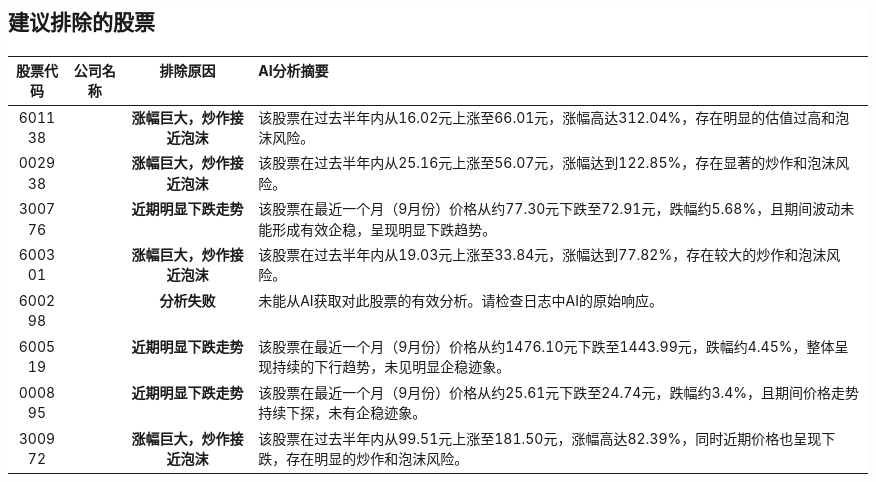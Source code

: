 ## 建议排除的股票

| 股票代码 | 公司名称 | 排除原因 | AI分析摘要 |
|:---:|:---:|:---:|:---|
| 601138 |  | **涨幅巨大，炒作接近泡沫** | 该股票在过去半年内从16.02元上涨至66.01元，涨幅高达312.04%，存在明显的估值过高和泡沫风险。 |
| 002938 |  | **涨幅巨大，炒作接近泡沫** | 该股票在过去半年内从25.16元上涨至56.07元，涨幅达到122.85%，存在显著的炒作和泡沫风险。 |
| 300776 |  | **近期明显下跌走势** | 该股票在最近一个月（9月份）价格从约77.30元下跌至72.91元，跌幅约5.68%，且期间波动未能形成有效企稳，呈现明显下跌趋势。 |
| 600301 |  | **涨幅巨大，炒作接近泡沫** | 该股票在过去半年内从19.03元上涨至33.84元，涨幅达到77.82%，存在较大的炒作和泡沫风险。 |
| 600298 |  | **分析失败** | 未能从AI获取对此股票的有效分析。请检查日志中AI的原始响应。 |
| 600519 |  | **近期明显下跌走势** | 该股票在最近一个月（9月份）价格从约1476.10元下跌至1443.99元，跌幅约4.45%，整体呈现持续的下行趋势，未见明显企稳迹象。 |
| 000895 |  | **近期明显下跌走势** | 该股票在最近一个月（9月份）价格从约25.61元下跌至24.74元，跌幅约3.4%，且期间价格走势持续下探，未有企稳迹象。 |
| 300972 |  | **涨幅巨大，炒作接近泡沫** | 该股票在过去半年内从99.51元上涨至181.50元，涨幅高达82.39%，同时近期价格也呈现下跌，存在明显的炒作和泡沫风险。 |
